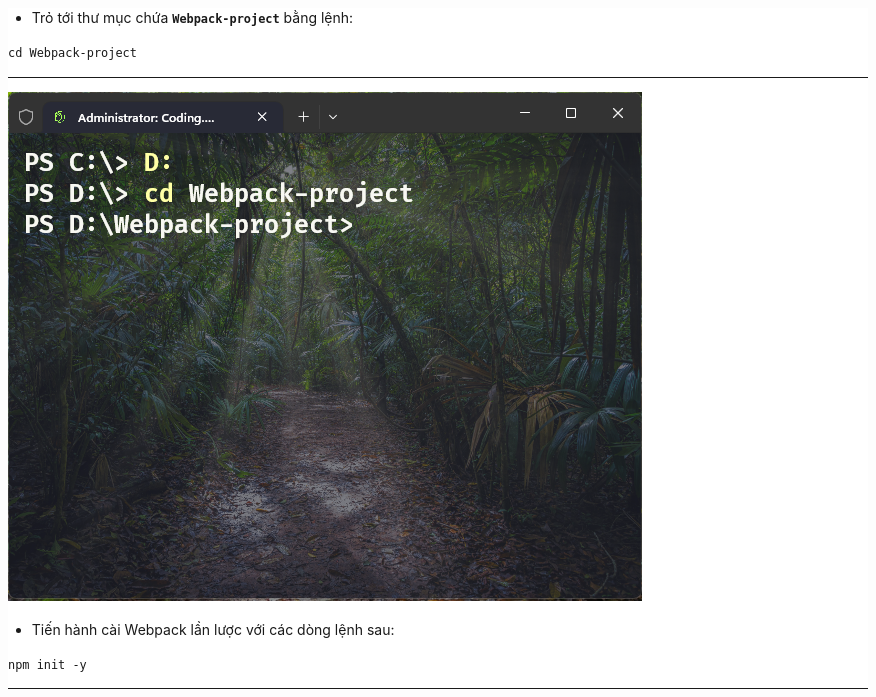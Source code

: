 - Trỏ tới thư mục chứa **`Webpack-project`** bằng lệnh:

```shell
cd Webpack-project
```

---

![Folder_Webpack-project](images/Folder_Webpack-project-02.png)

- Tiến hành cài Webpack lần lược với các dòng lệnh sau:

```shell
npm init -y
```

---
